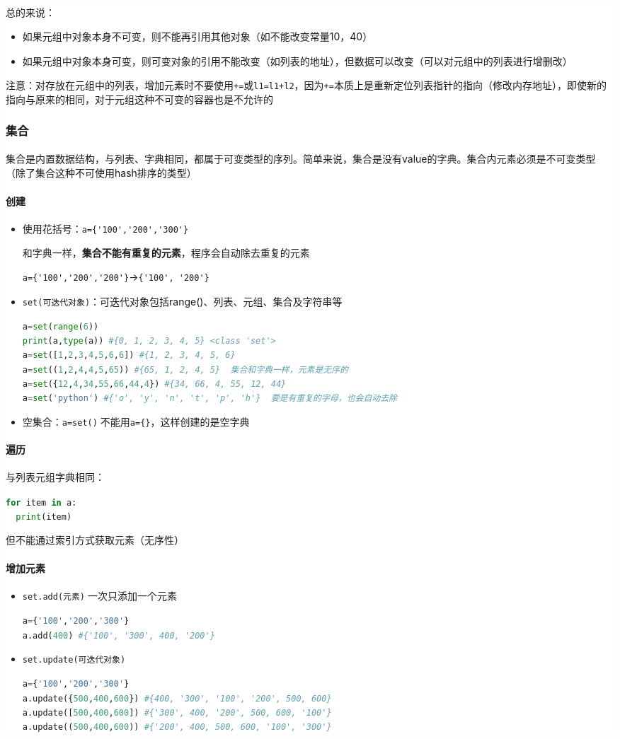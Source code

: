 总的来说：

- 如果元组中对象本身不可变，则不能再引用其他对象（如不能改变常量10，40）

- 如果元组中对象本身可变，则可变对象的引用不能改变（如列表的地址），但数据可以改变（可以对元组中的列表进行增删改）



注意：对存放在元组中的列表，增加元素时不要使用`+=`或`l1=l1+l2`，因为`+=`本质上是重新定位列表指针的指向（修改内存地址），即使新的指向与原来的相同，对于元组这种不可变的容器也是不允许的

### 集合

集合是内置数据结构，与列表、字典相同，都属于可变类型的序列。简单来说，集合是没有value的字典。集合内元素必须是不可变类型（除了集合这种不可使用hash排序的类型）

#### 创建

- 使用花括号：`a={'100','200','300'}`

    和字典一样，**集合不能有重复的元素**，程序会自动除去重复的元素

    `a={'100','200','200'}`->`{'100', '200'}`

- `set(可迭代对象)`：可迭代对象包括range()、列表、元组、集合及字符串等

    ``` py
  a=set(range(6))  
  print(a,type(a)) #{0, 1, 2, 3, 4, 5} <class 'set'>
  a=set([1,2,3,4,5,6,6]) #{1, 2, 3, 4, 5, 6}
  a=set((1,2,4,4,5,65)) #{65, 1, 2, 4, 5}  集合和字典一样，元素是无序的
  a=set({12,4,34,55,66,44,4}) #{34, 66, 4, 55, 12, 44}
  a=set('python') #{'o', 'y', 'n', 't', 'p', 'h'}  要是有重复的字母，也会自动去除
    ```

- 空集合：`a=set()` 不能用`a={}`，这样创建的是空字典

#### 遍历

与列表元组字典相同：

``` py
for item in a:
  print(item)
```

但不能通过索引方式获取元素（无序性）

#### 增加元素

- `set.add(元素)` 一次只添加一个元素

    ``` py
  a={'100','200','300'}
  a.add(400) #{'100', '300', 400, '200'}
    ```

- `set.update(可迭代对象)`

    ``` py
  a={'100','200','300'}
  a.update({500,400,600}) #{400, '300', '100', '200', 500, 600}
  a.update([500,400,600]) #{'300', 400, '200', 500, 600, '100'}
  a.update((500,400,600)) #{'200', 400, 500, 600, '100', '300'}
    ```

